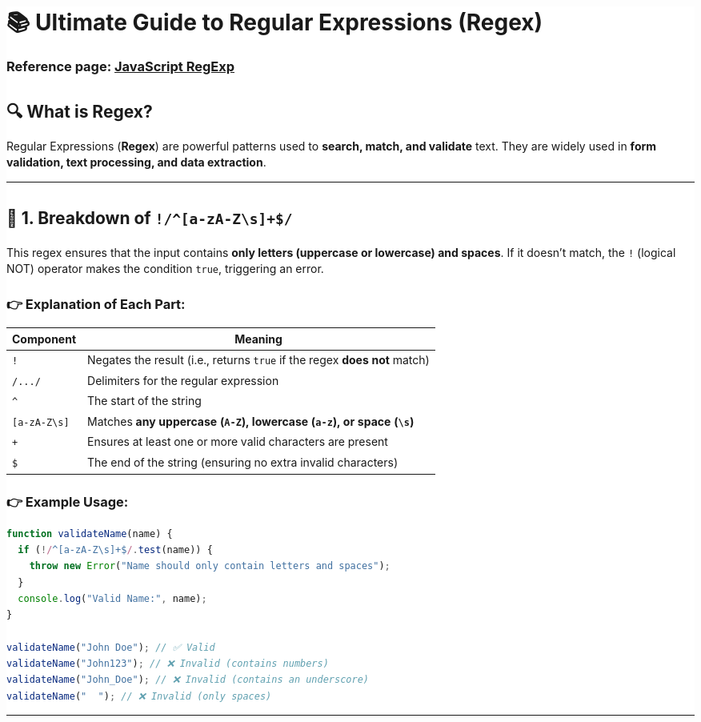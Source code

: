 # 📚 **Ultimate Guide to Regular Expressions (Regex)**

### Reference page: [JavaScript RegExp](https://www.w3schools.com/jsref/jsref_regexp_charset.asp)

## **🔍 What is Regex?**

Regular Expressions (**Regex**) are powerful patterns used to **search, match, and validate** text. They are widely used in **form validation, text processing, and data extraction**.

---

## **🔵 1. Breakdown of `!/^[a-zA-Z\s]+$/`**

This regex ensures that the input contains **only letters (uppercase or lowercase) and spaces**. If it doesn’t match, the `!` (logical NOT) operator makes the condition `true`, triggering an error.

### **👉 Explanation of Each Part:**

| **Component** | **Meaning**                                                               |
| ------------- | ------------------------------------------------------------------------- |
| `!`           | Negates the result (i.e., returns `true` if the regex **does not** match) |
| `/.../`       | Delimiters for the regular expression                                     |
| `^`           | The start of the string                                                   |
| `[a-zA-Z\s]`  | Matches **any uppercase (`A-Z`), lowercase (`a-z`), or space (`\s`)**     |
| `+`           | Ensures at least one or more valid characters are present                 |
| `$`           | The end of the string (ensuring no extra invalid characters)              |

### **👉 Example Usage:**

```javascript
function validateName(name) {
  if (!/^[a-zA-Z\s]+$/.test(name)) {
    throw new Error("Name should only contain letters and spaces");
  }
  console.log("Valid Name:", name);
}

validateName("John Doe"); // ✅ Valid
validateName("John123"); // ❌ Invalid (contains numbers)
validateName("John_Doe"); // ❌ Invalid (contains an underscore)
validateName("  "); // ❌ Invalid (only spaces)
```

---
